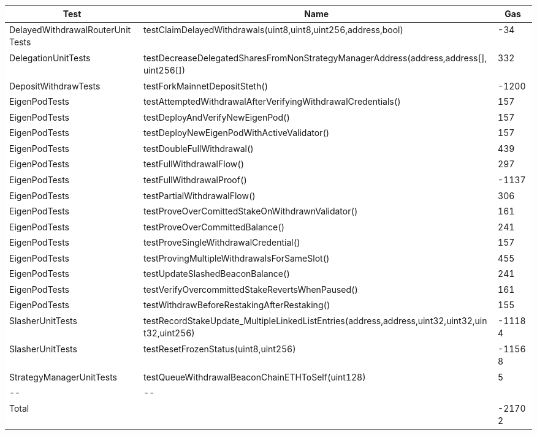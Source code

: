 
| Test                             | Name                                                                                          | Gas    |
|----------------------------------|-----------------------------------------------------------------------------------------------|--------|
| DelayedWithdrawalRouterUnitTests | testClaimDelayedWithdrawals(uint8,uint8,uint256,address,bool)                                 | -34    |
| DelegationUnitTests              | testDecreaseDelegatedSharesFromNonStrategyManagerAddress(address,address[],uint256[])         | 332    |
| DepositWithdrawTests             | testForkMainnetDepositSteth()                                                                 | -1200  |
| EigenPodTests                    | testAttemptedWithdrawalAfterVerifyingWithdrawalCredentials()                                  | 157    |
| EigenPodTests                    | testDeployAndVerifyNewEigenPod()                                                              | 157    |
| EigenPodTests                    | testDeployNewEigenPodWithActiveValidator()                                                    | 157    |
| EigenPodTests                    | testDoubleFullWithdrawal()                                                                    | 439    |
| EigenPodTests                    | testFullWithdrawalFlow()                                                                      | 297    |
| EigenPodTests                    | testFullWithdrawalProof()                                                                     | -1137  |
| EigenPodTests                    | testPartialWithdrawalFlow()                                                                   | 306    |
| EigenPodTests                    | testProveOverComittedStakeOnWithdrawnValidator()                                              | 161    |
| EigenPodTests                    | testProveOverCommittedBalance()                                                               | 241    |
| EigenPodTests                    | testProveSingleWithdrawalCredential()                                                         | 157    |
| EigenPodTests                    | testProvingMultipleWithdrawalsForSameSlot()                                                   | 455    |
| EigenPodTests                    | testUpdateSlashedBeaconBalance()                                                              | 241    |
| EigenPodTests                    | testVerifyOvercommittedStakeRevertsWhenPaused()                                               | 161    |
| EigenPodTests                    | testWithdrawBeforeRestakingAfterRestaking()                                                   | 155    |
| SlasherUnitTests                 | testRecordStakeUpdate_MultipleLinkedListEntries(address,address,uint32,uint32,uint32,uint256) | -11184 |
| SlasherUnitTests                 | testResetFrozenStatus(uint8,uint256)                                                          | -11568 |
| StrategyManagerUnitTests         | testQueueWithdrawalBeaconChainETHToSelf(uint128)                                              | 5      |
| --                               | --                                                                                            |        |
| Total                            |                                                                                               | -21702 |